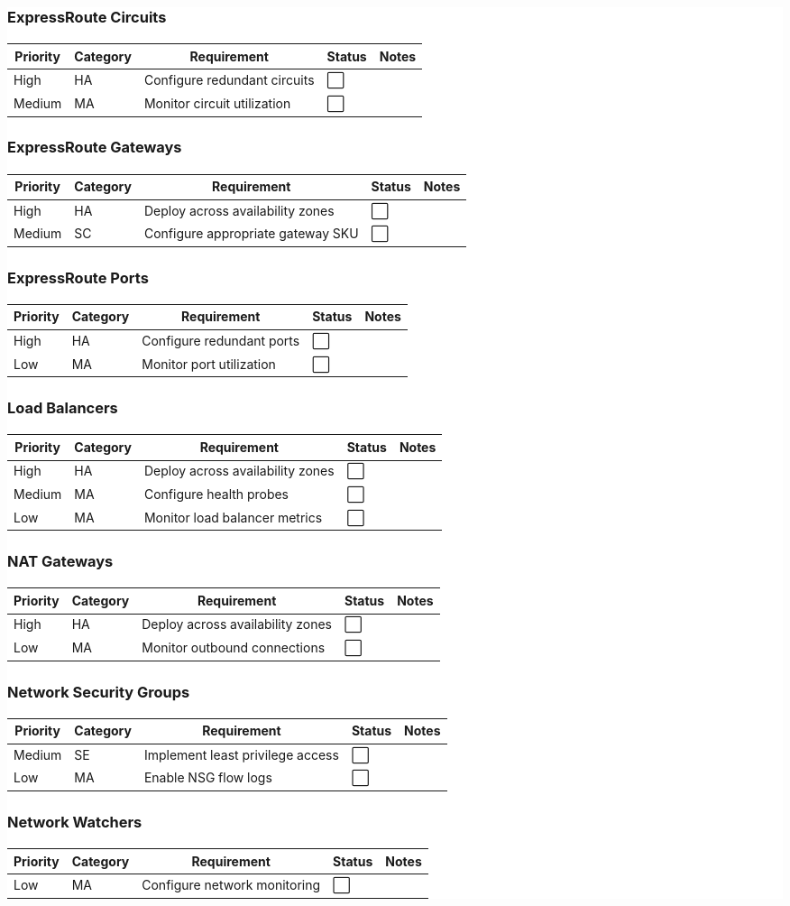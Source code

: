 ### ExpressRoute Circuits
| Priority | Category | Requirement | Status | Notes |
|----------|----------|-------------|---------|-------|
| High | HA | Configure redundant circuits | ⬜ | |
| Medium | MA | Monitor circuit utilization | ⬜ | |

### ExpressRoute Gateways
| Priority | Category | Requirement | Status | Notes |
|----------|----------|-------------|---------|-------|
| High | HA | Deploy across availability zones | ⬜ | |
| Medium | SC | Configure appropriate gateway SKU | ⬜ | |

### ExpressRoute Ports
| Priority | Category | Requirement | Status | Notes |
|----------|----------|-------------|---------|-------|
| High | HA | Configure redundant ports | ⬜ | |
| Low | MA | Monitor port utilization | ⬜ | |

### Load Balancers
| Priority | Category | Requirement | Status | Notes |
|----------|----------|-------------|---------|-------|
| High | HA | Deploy across availability zones | ⬜ | |
| Medium | MA | Configure health probes | ⬜ | |
| Low | MA | Monitor load balancer metrics | ⬜ | |

### NAT Gateways
| Priority | Category | Requirement | Status | Notes |
|----------|----------|-------------|---------|-------|
| High | HA | Deploy across availability zones | ⬜ | |
| Low | MA | Monitor outbound connections | ⬜ | |

### Network Security Groups
| Priority | Category | Requirement | Status | Notes |
|----------|----------|-------------|---------|-------|
| Medium | SE | Implement least privilege access | ⬜ | |
| Low | MA | Enable NSG flow logs | ⬜ | |

### Network Watchers
| Priority | Category | Requirement | Status | Notes |
|----------|----------|-------------|---------|-------|
| Low | MA | Configure network monitoring | ⬜ | |
